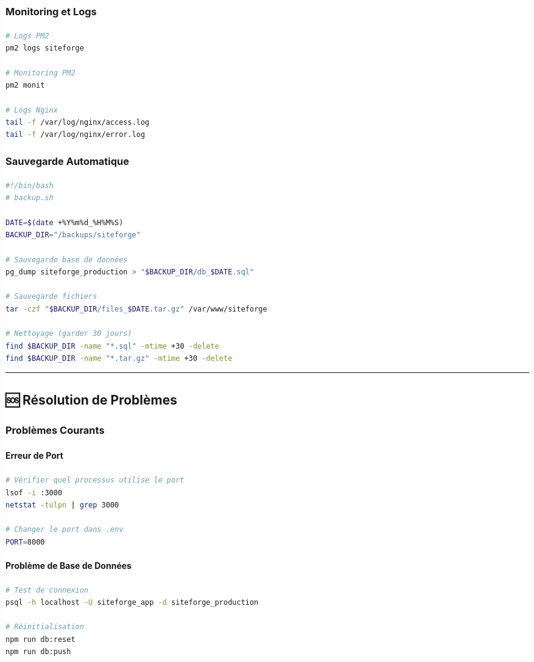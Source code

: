 ### Monitoring et Logs
```bash
# Logs PM2
pm2 logs siteforge

# Monitoring PM2
pm2 monit

# Logs Nginx
tail -f /var/log/nginx/access.log
tail -f /var/log/nginx/error.log
```

### Sauvegarde Automatique
```bash
#!/bin/bash
# backup.sh

DATE=$(date +%Y%m%d_%H%M%S)
BACKUP_DIR="/backups/siteforge"

# Sauvegarde base de données
pg_dump siteforge_production > "$BACKUP_DIR/db_$DATE.sql"

# Sauvegarde fichiers
tar -czf "$BACKUP_DIR/files_$DATE.tar.gz" /var/www/siteforge

# Nettoyage (garder 30 jours)
find $BACKUP_DIR -name "*.sql" -mtime +30 -delete
find $BACKUP_DIR -name "*.tar.gz" -mtime +30 -delete
```

---

## 🆘 Résolution de Problèmes

### Problèmes Courants

#### Erreur de Port
```bash
# Vérifier quel processus utilise le port
lsof -i :3000
netstat -tulpn | grep 3000

# Changer le port dans .env
PORT=8000
```

#### Problème de Base de Données
```bash
# Test de connexion
psql -h localhost -U siteforge_app -d siteforge_production

# Réinitialisation
npm run db:reset
npm run db:push
```
